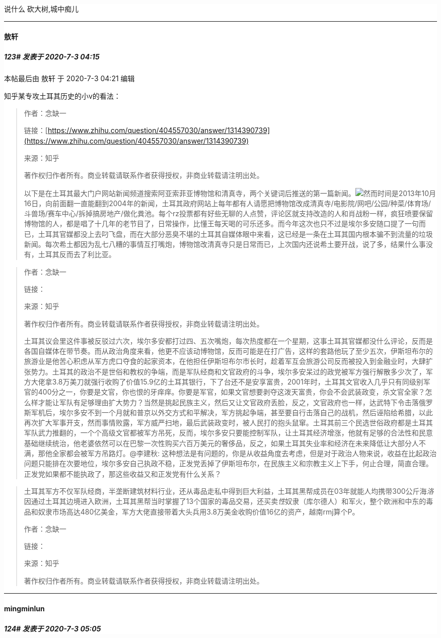 说什么 砍大树,城中痴儿







*****

####  敖轩  
##### 123#       发表于 2020-7-3 04:15



 本帖最后由 敖轩 于 2020-7-3 04:21 编辑 

知乎某专攻土耳其历史的小v的看法： <blockquote>作者：念缺一

链接：[https://www.zhihu.com/question/404557030/answer/1314390739](https://www.zhihu.com/question/404557030/answer/1314390739)

来源：知乎

著作权归作者所有。商业转载请联系作者获得授权，非商业转载请注明出处。


以下是在土耳其最大门户网站新闻频道搜索阿亚索菲亚博物馆和清真寺，两个关键词后推送的第一篇新闻。<img src="https://pic1.zhimg.com/50/v2-7afb93ffbebc5dc4ef4f078343056d79_hd.jpg" referrerpolicy="no-referrer">然而时间是2013年10月16日，向前面翻一直能翻到2004年的新闻，土耳其政府网站上每年都有人请愿把博物馆改成清真寺/电影院/网吧/公园/种菜/体育场/斗兽场/赛车中心/拆掉搞房地产/做化粪池。每个rz投票都有好些无聊的人点赞，评论区就支持改造的人和肖战粉一样，疯狂喷要保留博物馆的人，都是唱了十几年的老节目了，日常操作，比懂王每天喝的可乐还多。而今年这次也只不过是埃尔多安随口提了一句而已，土耳其官媒都没上去叼飞盘，而在大部分恶臭不堪的土耳其自媒体眼中来看，这已经是一条在土耳其国内根本骗不到流量的垃圾新闻。每次希土都因为乱七八糟的事情互打嘴炮，博物馆改清真寺只是日常而已，上次国内还说希土要开战，说了多，结果什么事没有，土耳其反而去了利比亚。</blockquote><blockquote>作者：念缺一

链接：

来源：知乎

著作权归作者所有。商业转载请联系作者获得授权，非商业转载请注明出处。


土耳其议会里这件事被反驳过六次，埃尔多安都打过四、五次嘴炮，每次热度都在一个星期，这事土耳其官媒都没什么评论，反而是各国自媒体在带节奏。而从政治角度来看，他更不应该动博物馆，反而可能是在打广告，这样的套路他玩了至少五次，伊斯坦布尔的旅游业是他苦心积虑从军方虎口夺食的起家资本，在他担任伊斯坦布尔市长时，趁着军互会旅游公司反而被投入到金融业时，大肆扩张势力。土耳其的政治不是世俗和教权的争端，而是军队经商和文官政府的斗争，埃尔多安呆过的政党被军方强行解散多少次了，军方大佬拿3.8万美刀就强行收购了价值15.9亿的土耳其银行，下了台还不是安享富贵，2001年时，土耳其文官收入几乎只有同级别军官的400分之一，你要是文官，你也恨的牙痒痒。你要是军官，如果文官想要剥夺这泼天富贵，你会不会武装政变，杀文官全家？怎么样才能让军队有足够理由扩大势力？当然是挑起民族主义，然后又让文官政府丢脸，反之，文官政府也一样，达武特下令击落俄罗斯军机后，埃尔多安不到一个月就和普京以外交方式和平解决，军方挑起争端，甚至要自行击落自己的战机，然后诬陷给希腊，以此再次扩大军事开支，然而事情败露，军方威严扫地，最后武装政变时，被人民打的抱头鼠窜。土耳其前三个民选世俗政府都是土耳其军队武力推翻的，一个个高级文官都被军方吊死，反而，埃尔多安只要能控制军队，让土耳其经济增涨，他就有足够的合法性和民意基础继续统治，他老婆依然可以在巴黎一次性购买六百万美元的奢侈品，反之，如果土耳其失业率和经济在未来降低让大部分人不满，那他全家都会被军方吊路灯。@李建秋: 这种想法是有问题的，你是从收益角度去考虑，但是对于政治人物来说，收益在比起政治问题只能排在次要地位，埃尔多安自己执政不稳，正发党丢掉了伊斯坦布尔，在民族主义和宗教主义上下手，何止合理，简直合理。 正发党如果都不能执政了，那这些收益又和正发党有什么关系？</blockquote><blockquote>土耳其军方不仅军队经商，半垄断建筑材料行业，还从毒品走私中得到巨大利益，土耳其黑帮成员在03年就能人均携带300公斤海*洛*因通过土耳其边境进入欧洲，土耳其黑帮当时掌握了13个国家的毒品交易，还买卖*性*奴隶（库尔德人）和军火，整个欧洲和中东的毒品和奴隶市场高达480亿美金，军方大佬直接带着大头兵用3.8万美金收购价值16亿的资产，越南rmj算个P。


作者：念缺一

链接：

来源：知乎

著作权归作者所有。商业转载请联系作者获得授权，非商业转载请注明出处。</blockquote>







*****

####  mingminlun  
##### 124#       发表于 2020-7-3 05:05
